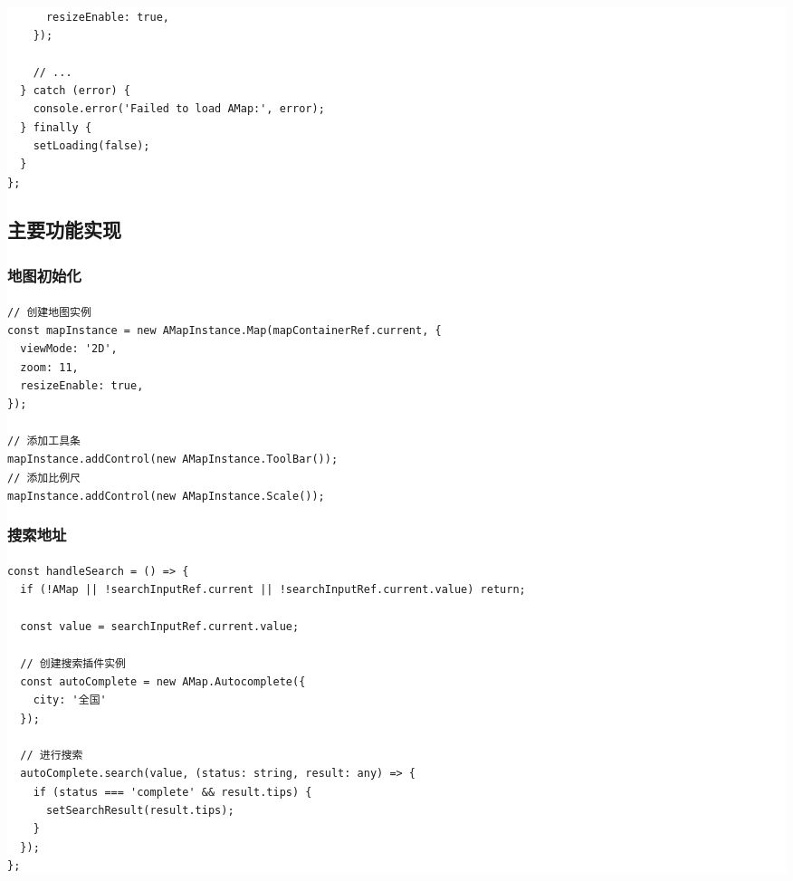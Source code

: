 ```tsx
      resizeEnable: true,
    });

    // ...
  } catch (error) {
    console.error('Failed to load AMap:', error);
  } finally {
    setLoading(false);
  }
};
```

## 主要功能实现

### 地图初始化

```tsx
// 创建地图实例
const mapInstance = new AMapInstance.Map(mapContainerRef.current, {
  viewMode: '2D',
  zoom: 11,
  resizeEnable: true,
});

// 添加工具条
mapInstance.addControl(new AMapInstance.ToolBar());
// 添加比例尺
mapInstance.addControl(new AMapInstance.Scale());
```

### 搜索地址

```tsx
const handleSearch = () => {
  if (!AMap || !searchInputRef.current || !searchInputRef.current.value) return;

  const value = searchInputRef.current.value;
  
  // 创建搜索插件实例
  const autoComplete = new AMap.Autocomplete({
    city: '全国'
  });
  
  // 进行搜索
  autoComplete.search(value, (status: string, result: any) => {
    if (status === 'complete' && result.tips) {
      setSearchResult(result.tips);
    }
  });
};
```
